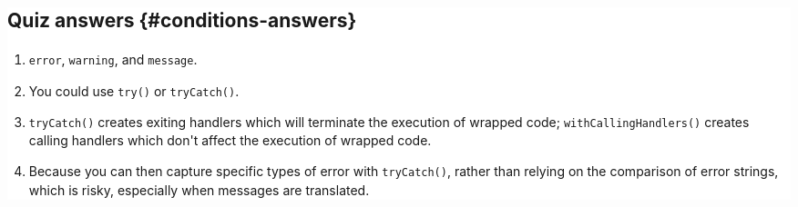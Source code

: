 
## Quiz answers {#conditions-answers}

1. `error`, `warning`, and `message`.

1. You could use `try()` or `tryCatch()`.

1. `tryCatch()` creates exiting handlers which will terminate the execution
   of wrapped code; `withCallingHandlers()` creates calling handlers which 
   don't affect the execution of wrapped code.

1. Because you can then capture specific types of error with `tryCatch()`,
   rather than relying on the comparison of error strings, which is risky,
   especially when messages are translated.

[prototype]: http://homepage.stat.uiowa.edu/~luke/R/exceptions/simpcond.html
[beyond-handling]: http://www.gigamonkeys.com/book/beyond-exception-handling-conditions-and-restarts.html


[^trailing-dot]: The trailing `.` in `call.` is a peculiarity of `stop()`; don't read anything into it.
[^cat]: But note that `cat()` requires an explicit trailing `"\n"` to print a new line.
[^silent]: You can suppress the message with `try(..., silent = TRUE)`.
[^try-error]: You can tell if the expression failed because the result will have class `try-error`.